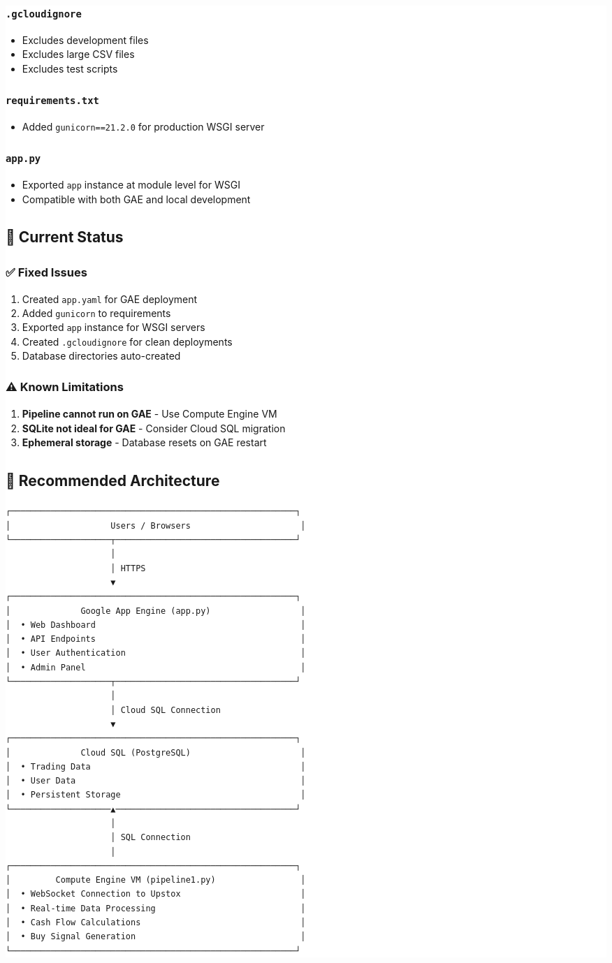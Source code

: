 ### `.gcloudignore`
- Excludes development files
- Excludes large CSV files
- Excludes test scripts

### `requirements.txt`
- Added `gunicorn==21.2.0` for production WSGI server

### `app.py`
- Exported `app` instance at module level for WSGI
- Compatible with both GAE and local development

## 🎯 Current Status

### ✅ Fixed Issues
1. Created `app.yaml` for GAE deployment
2. Added `gunicorn` to requirements
3. Exported `app` instance for WSGI servers
4. Created `.gcloudignore` for clean deployments
5. Database directories auto-created

### ⚠️ Known Limitations
1. **Pipeline cannot run on GAE** - Use Compute Engine VM
2. **SQLite not ideal for GAE** - Consider Cloud SQL migration
3. **Ephemeral storage** - Database resets on GAE restart

## 🔄 Recommended Architecture

```
┌─────────────────────────────────────────────────────────┐
│                    Users / Browsers                      │
└────────────────────┬────────────────────────────────────┘
                     │
                     │ HTTPS
                     ▼
┌─────────────────────────────────────────────────────────┐
│              Google App Engine (app.py)                  │
│  • Web Dashboard                                         │
│  • API Endpoints                                         │
│  • User Authentication                                   │
│  • Admin Panel                                           │
└────────────────────┬────────────────────────────────────┘
                     │
                     │ Cloud SQL Connection
                     ▼
┌─────────────────────────────────────────────────────────┐
│              Cloud SQL (PostgreSQL)                      │
│  • Trading Data                                          │
│  • User Data                                             │
│  • Persistent Storage                                    │
└────────────────────▲────────────────────────────────────┘
                     │
                     │ SQL Connection
                     │
┌─────────────────────────────────────────────────────────┐
│         Compute Engine VM (pipeline1.py)                 │
│  • WebSocket Connection to Upstox                        │
│  • Real-time Data Processing                             │
│  • Cash Flow Calculations                                │
│  • Buy Signal Generation                                 │
└─────────────────────────────────────────────────────────┘
```